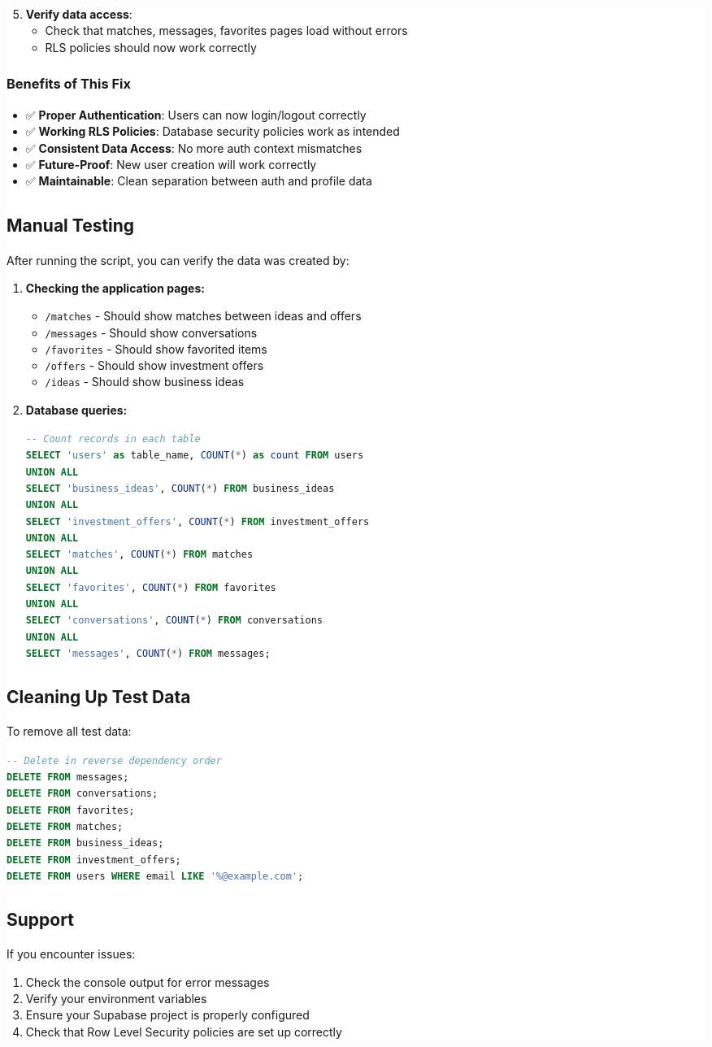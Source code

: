 5. **Verify data access**:
   - Check that matches, messages, favorites pages load without errors
   - RLS policies should now work correctly

### Benefits of This Fix

- ✅ **Proper Authentication**: Users can now login/logout correctly
- ✅ **Working RLS Policies**: Database security policies work as intended
- ✅ **Consistent Data Access**: No more auth context mismatches
- ✅ **Future-Proof**: New user creation will work correctly
- ✅ **Maintainable**: Clean separation between auth and profile data

## Manual Testing

After running the script, you can verify the data was created by:

1. **Checking the application pages:**
   - `/matches` - Should show matches between ideas and offers
   - `/messages` - Should show conversations
   - `/favorites` - Should show favorited items
   - `/offers` - Should show investment offers
   - `/ideas` - Should show business ideas

2. **Database queries:**
   ```sql
   -- Count records in each table
   SELECT 'users' as table_name, COUNT(*) as count FROM users
   UNION ALL
   SELECT 'business_ideas', COUNT(*) FROM business_ideas
   UNION ALL
   SELECT 'investment_offers', COUNT(*) FROM investment_offers
   UNION ALL
   SELECT 'matches', COUNT(*) FROM matches
   UNION ALL
   SELECT 'favorites', COUNT(*) FROM favorites
   UNION ALL
   SELECT 'conversations', COUNT(*) FROM conversations
   UNION ALL
   SELECT 'messages', COUNT(*) FROM messages;
   ```

## Cleaning Up Test Data

To remove all test data:
```sql
-- Delete in reverse dependency order
DELETE FROM messages;
DELETE FROM conversations;
DELETE FROM favorites;
DELETE FROM matches;
DELETE FROM business_ideas;
DELETE FROM investment_offers;
DELETE FROM users WHERE email LIKE '%@example.com';
```

## Support

If you encounter issues:
1. Check the console output for error messages
2. Verify your environment variables
3. Ensure your Supabase project is properly configured
4. Check that Row Level Security policies are set up correctly
